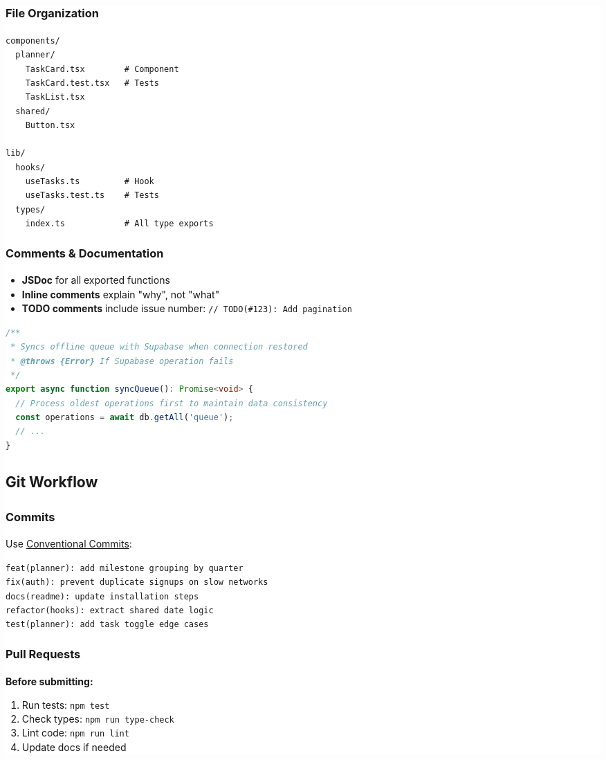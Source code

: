 ### File Organization
```
components/
  planner/
    TaskCard.tsx        # Component
    TaskCard.test.tsx   # Tests
    TaskList.tsx
  shared/
    Button.tsx
    
lib/
  hooks/
    useTasks.ts         # Hook
    useTasks.test.ts    # Tests
  types/
    index.ts            # All type exports
```

### Comments & Documentation
- **JSDoc** for all exported functions
- **Inline comments** explain "why", not "what"
- **TODO comments** include issue number: `// TODO(#123): Add pagination`

```typescript
/**
 * Syncs offline queue with Supabase when connection restored
 * @throws {Error} If Supabase operation fails
 */
export async function syncQueue(): Promise<void> {
  // Process oldest operations first to maintain data consistency
  const operations = await db.getAll('queue');
  // ...
}
```

## Git Workflow

### Commits
Use [Conventional Commits](https://www.conventionalcommits.org/):

```
feat(planner): add milestone grouping by quarter
fix(auth): prevent duplicate signups on slow networks
docs(readme): update installation steps
refactor(hooks): extract shared date logic
test(planner): add task toggle edge cases
```

### Pull Requests

**Before submitting:**
1. Run tests: `npm test`
2. Check types: `npm run type-check`
3. Lint code: `npm run lint`
4. Update docs if needed
